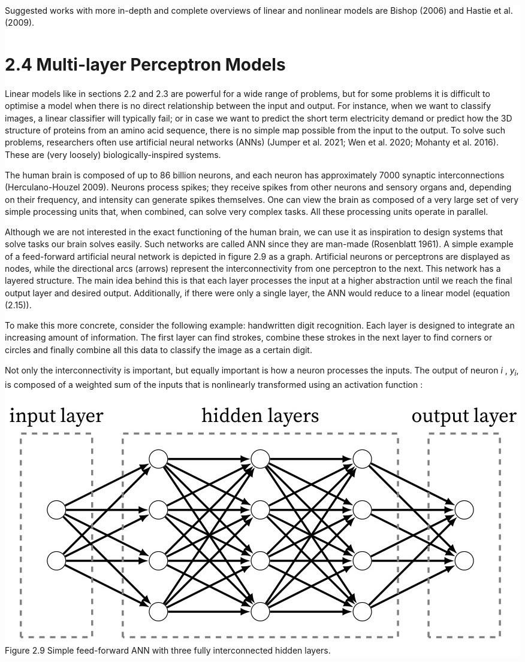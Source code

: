 Suggested works with more in-depth and complete overviews of linear and nonlinear models are Bishop (2006) and Hastie et al. (2009).

# 2.4 Multi-layer Perceptron Models

Linear models like in sections 2.2 and 2.3 are powerful for a wide range of problems, but for some problems it is difficult to optimise a model when there is no direct relationship between the input and output. For instance, when we want to classify images, a linear classifier will typically fail; or in case we want to predict the short term electricity demand or predict how the 3D structure of proteins from an amino acid sequence, there is no simple map possible from the input to the output. To solve such problems, researchers often use artificial neural networks (ANNs) (Jumper et al. 2021; Wen et al. 2020; Mohanty et al. 2016). These are (very loosely) biologically-inspired systems.

The human brain is composed of up to 86 billion neurons, and each neuron has approximately 7000 synaptic interconnections (Herculano-Houzel 2009). Neurons process spikes; they receive spikes from other neurons and sensory organs and, depending on their frequency, and intensity can generate spikes themselves. One can view the brain as composed of a very large set of very simple processing units that, when combined, can solve very complex tasks. All these processing units operate in parallel.

Although we are not interested in the exact functioning of the human brain, we can use it as inspiration to design systems that solve tasks our brain solves easily. Such networks are called ANN since they are man-made (Rosenblatt 1961). A simple example of a feed-forward artificial neural network is depicted in figure 2.9 as a graph. Artificial neurons or perceptrons are displayed as nodes, while the directional arcs (arrows) represent the interconnectivity from one perceptron to the next. This network has a layered structure. The main idea behind this is that each layer processes the input at a higher abstraction until we reach the final output layer and desired output. Additionally, if there were only a single layer, the ANN would reduce to a linear model (equation (2.15)).

To make this more concrete, consider the following example: handwritten digit recognition. Each layer is designed to integrate an increasing amount of information. The first layer can find strokes, combine these strokes in the next layer to find corners or circles and finally combine all this data to classify the image as a certain digit.

Not only the interconnectivity is important, but equally important is how a neuron processes the inputs. The output of neuron $i$ , $y _ { i } ,$ is composed of a weighted sum of the inputs that is nonlinearly transformed using an activation function :

![](images/1a51050ea9a70d51fe516dc663c7b978f8d1b7c06ab8611589dfd6e3909bf2c2.jpg)  
Figure 2.9 Simple feed-forward ANN with three fully interconnected hidden layers.
